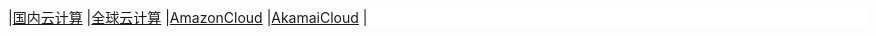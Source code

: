 |[国内云计算](https://github.com/blackmatrix7/ios_rule_script/tree/master/rule/QuantumultX/Cloud/CloudCN) |[全球云计算](https://github.com/blackmatrix7/ios_rule_script/tree/master/rule/QuantumultX/Cloud/CloudGlobal) |[AmazonCloud](https://github.com/blackmatrix7/ios_rule_script/tree/master/rule/QuantumultX/Cloud/AmazonCloud) |[AkamaiCloud](https://github.com/blackmatrix7/ios_rule_script/tree/master/rule/QuantumultX/Cloud/AkamaiCloud) |
